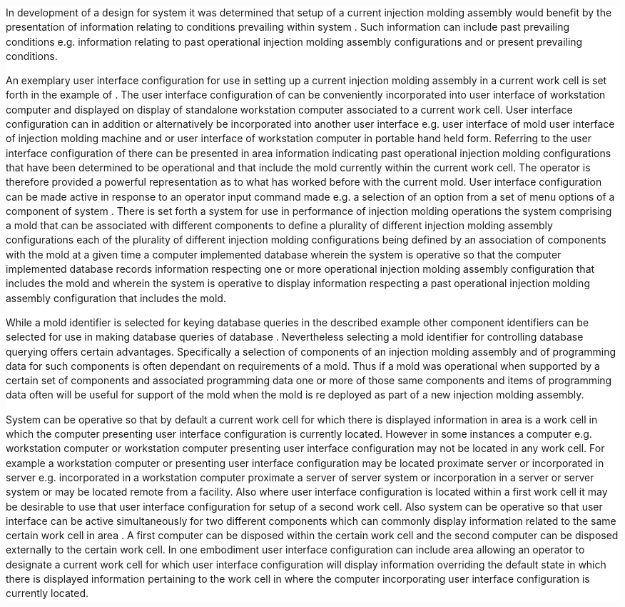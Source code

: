 In development of a design for system it was determined that setup of a current injection molding assembly would benefit by the presentation of information relating to conditions prevailing within system . Such information can include past prevailing conditions e.g. information relating to past operational injection molding assembly configurations and or present prevailing conditions.

An exemplary user interface configuration for use in setting up a current injection molding assembly in a current work cell is set forth in the example of . The user interface configuration of can be conveniently incorporated into user interface of workstation computer and displayed on display of standalone workstation computer associated to a current work cell. User interface configuration can in addition or alternatively be incorporated into another user interface e.g. user interface of mold user interface of injection molding machine and or user interface of workstation computer in portable hand held form. Referring to the user interface configuration of there can be presented in area information indicating past operational injection molding configurations that have been determined to be operational and that include the mold currently within the current work cell. The operator is therefore provided a powerful representation as to what has worked before with the current mold. User interface configuration can be made active in response to an operator input command made e.g. a selection of an option from a set of menu options of a component of system . There is set forth a system for use in performance of injection molding operations the system comprising a mold that can be associated with different components to define a plurality of different injection molding assembly configurations each of the plurality of different injection molding configurations being defined by an association of components with the mold at a given time a computer implemented database wherein the system is operative so that the computer implemented database records information respecting one or more operational injection molding assembly configuration that includes the mold and wherein the system is operative to display information respecting a past operational injection molding assembly configuration that includes the mold.

While a mold identifier is selected for keying database queries in the described example other component identifiers can be selected for use in making database queries of database . Nevertheless selecting a mold identifier for controlling database querying offers certain advantages. Specifically a selection of components of an injection molding assembly and of programming data for such components is often dependant on requirements of a mold. Thus if a mold was operational when supported by a certain set of components and associated programming data one or more of those same components and items of programming data often will be useful for support of the mold when the mold is re deployed as part of a new injection molding assembly.

System can be operative so that by default a current work cell for which there is displayed information in area is a work cell in which the computer presenting user interface configuration is currently located. However in some instances a computer e.g. workstation computer or workstation computer presenting user interface configuration may not be located in any work cell. For example a workstation computer or presenting user interface configuration may be located proximate server or incorporated in server e.g. incorporated in a workstation computer proximate a server of server system or incorporation in a server or server system or may be located remote from a facility. Also where user interface configuration is located within a first work cell it may be desirable to use that user interface configuration for setup of a second work cell. Also system can be operative so that user interface can be active simultaneously for two different components which can commonly display information related to the same certain work cell in area . A first computer can be disposed within the certain work cell and the second computer can be disposed externally to the certain work cell. In one embodiment user interface configuration can include area allowing an operator to designate a current work cell for which user interface configuration will display information overriding the default state in which there is displayed information pertaining to the work cell in where the computer incorporating user interface configuration is currently located.
